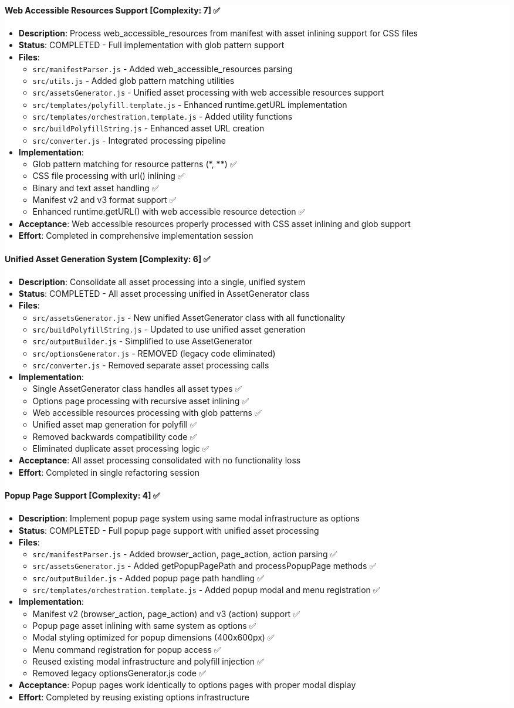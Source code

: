 #### Web Accessible Resources Support [Complexity: 7] ✅
- **Description**: Process web_accessible_resources from manifest with asset inlining support for CSS files
- **Status**: COMPLETED - Full implementation with glob pattern support
- **Files**: 
  - `src/manifestParser.js` - Added web_accessible_resources parsing
  - `src/utils.js` - Added glob pattern matching utilities  
  - `src/assetsGenerator.js` - Unified asset processing with web accessible resources support
  - `src/templates/polyfill.template.js` - Enhanced runtime.getURL implementation
  - `src/templates/orchestration.template.js` - Added utility functions
  - `src/buildPolyfillString.js` - Enhanced asset URL creation
  - `src/converter.js` - Integrated processing pipeline
- **Implementation**:
  - Glob pattern matching for resource patterns (*, **) ✅
  - CSS file processing with url() inlining ✅  
  - Binary and text asset handling ✅
  - Manifest v2 and v3 format support ✅
  - Enhanced runtime.getURL() with web accessible resource detection ✅
- **Acceptance**: Web accessible resources properly processed with CSS asset inlining and glob support
- **Effort**: Completed in comprehensive implementation session

#### Unified Asset Generation System [Complexity: 6] ✅
- **Description**: Consolidate all asset processing into a single, unified system
- **Status**: COMPLETED - All asset processing unified in AssetGenerator class
- **Files**:
  - `src/assetsGenerator.js` - New unified AssetGenerator class with all functionality
  - `src/buildPolyfillString.js` - Updated to use unified asset generation
  - `src/outputBuilder.js` - Simplified to use AssetGenerator
  - `src/optionsGenerator.js` - REMOVED (legacy code eliminated)
  - `src/converter.js` - Removed separate asset processing calls
- **Implementation**:
  - Single AssetGenerator class handles all asset types ✅
  - Options page processing with recursive asset inlining ✅
  - Web accessible resources processing with glob patterns ✅
  - Unified asset map generation for polyfill ✅
  - Removed backwards compatibility code ✅
  - Eliminated duplicate asset processing logic ✅
- **Acceptance**: All asset processing consolidated with no functionality loss
- **Effort**: Completed in single refactoring session

#### Popup Page Support [Complexity: 4] ✅
- **Description**: Implement popup page system using same modal infrastructure as options
- **Status**: COMPLETED - Full popup page support with unified asset processing
- **Files**:
  - `src/manifestParser.js` - Added browser_action, page_action, action parsing ✅
  - `src/assetsGenerator.js` - Added getPopupPagePath and processPopupPage methods ✅
  - `src/outputBuilder.js` - Added popup page path handling ✅
  - `src/templates/orchestration.template.js` - Added popup modal and menu registration ✅
- **Implementation**:
  - Manifest v2 (browser_action, page_action) and v3 (action) support ✅
  - Popup page asset inlining with same system as options ✅
  - Modal styling optimized for popup dimensions (400x600px) ✅
  - Menu command registration for popup access ✅
  - Reused existing modal infrastructure and polyfill injection ✅
  - Removed legacy optionsGenerator.js code ✅
- **Acceptance**: Popup pages work identically to options pages with proper modal display
- **Effort**: Completed by reusing existing options infrastructure
